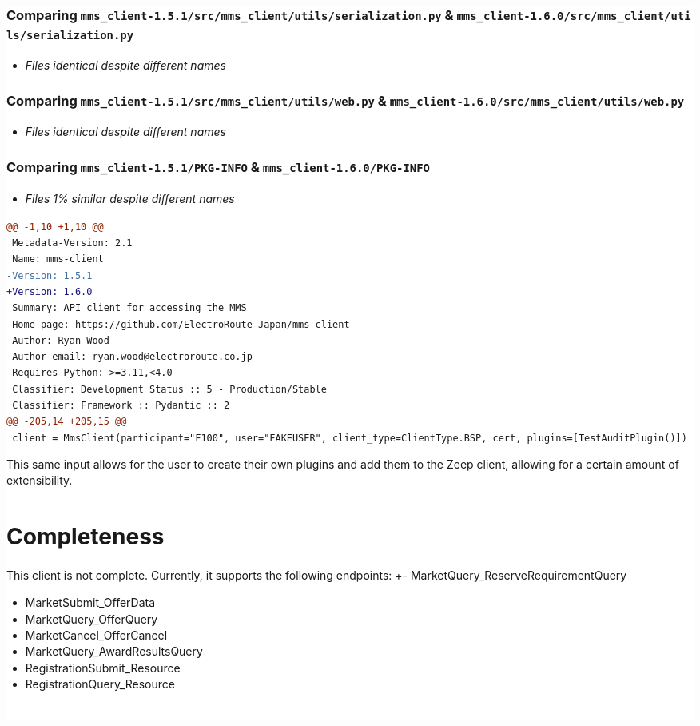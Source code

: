 ### Comparing `mms_client-1.5.1/src/mms_client/utils/serialization.py` & `mms_client-1.6.0/src/mms_client/utils/serialization.py`

 * *Files identical despite different names*

### Comparing `mms_client-1.5.1/src/mms_client/utils/web.py` & `mms_client-1.6.0/src/mms_client/utils/web.py`

 * *Files identical despite different names*

### Comparing `mms_client-1.5.1/PKG-INFO` & `mms_client-1.6.0/PKG-INFO`

 * *Files 1% similar despite different names*

```diff
@@ -1,10 +1,10 @@
 Metadata-Version: 2.1
 Name: mms-client
-Version: 1.5.1
+Version: 1.6.0
 Summary: API client for accessing the MMS
 Home-page: https://github.com/ElectroRoute-Japan/mms-client
 Author: Ryan Wood
 Author-email: ryan.wood@electroroute.co.jp
 Requires-Python: >=3.11,<4.0
 Classifier: Development Status :: 5 - Production/Stable
 Classifier: Framework :: Pydantic :: 2
@@ -205,14 +205,15 @@
 client = MmsClient(participant="F100", user="FAKEUSER", client_type=ClientType.BSP, cert, plugins=[TestAuditPlugin()])
 ```
 
 This same input allows for the user to create their own plugins and add them to the Zeep client, allowing for a certain amount of extensibility.
 
 # Completeness
 This client is not complete. Currently, it supports the following endpoints:
+- MarketQuery_ReserveRequirementQuery
 - MarketSubmit_OfferData
 - MarketQuery_OfferQuery
 - MarketCancel_OfferCancel
 - MarketQuery_AwardResultsQuery
 - RegistrationSubmit_Resource
 - RegistrationQuery_Resource
```


